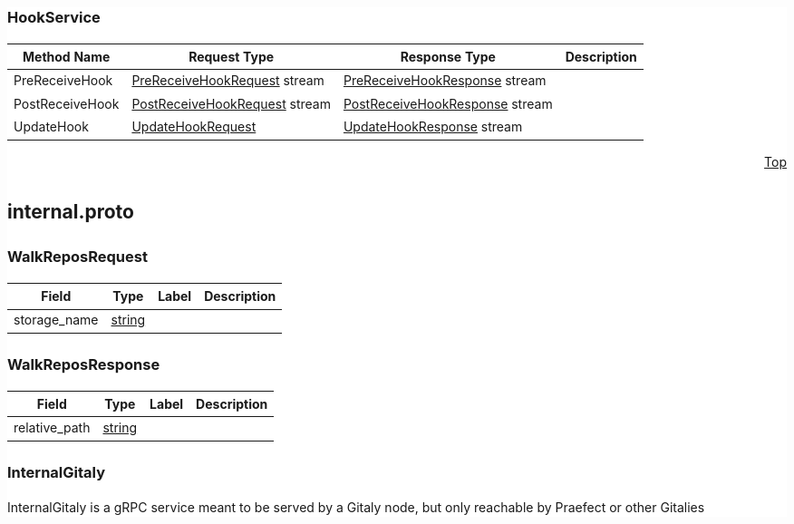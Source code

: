 <a name="gitaly.HookService"></a>

### HookService


| Method Name | Request Type | Response Type | Description |
| ----------- | ------------ | ------------- | ------------|
| PreReceiveHook | [PreReceiveHookRequest](#gitaly.PreReceiveHookRequest) stream | [PreReceiveHookResponse](#gitaly.PreReceiveHookResponse) stream |  |
| PostReceiveHook | [PostReceiveHookRequest](#gitaly.PostReceiveHookRequest) stream | [PostReceiveHookResponse](#gitaly.PostReceiveHookResponse) stream |  |
| UpdateHook | [UpdateHookRequest](#gitaly.UpdateHookRequest) | [UpdateHookResponse](#gitaly.UpdateHookResponse) stream |  |

 



<a name="internal.proto"></a>
<p align="right"><a href="#top">Top</a></p>

## internal.proto



<a name="gitaly.WalkReposRequest"></a>

### WalkReposRequest



| Field | Type | Label | Description |
| ----- | ---- | ----- | ----------- |
| storage_name | [string](#string) |  |  |






<a name="gitaly.WalkReposResponse"></a>

### WalkReposResponse



| Field | Type | Label | Description |
| ----- | ---- | ----- | ----------- |
| relative_path | [string](#string) |  |  |





 

 

 


<a name="gitaly.InternalGitaly"></a>

### InternalGitaly
InternalGitaly is a gRPC service meant to be served by a Gitaly node, but
only reachable by Praefect or other Gitalies
